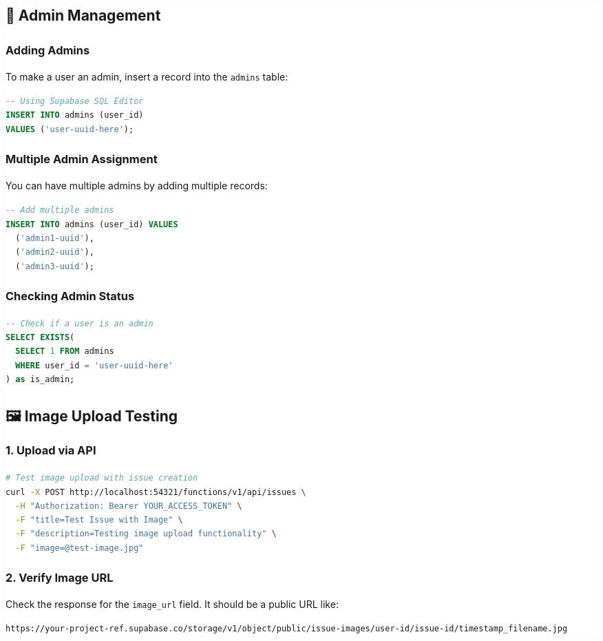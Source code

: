 ## 👥 Admin Management

### Adding Admins

To make a user an admin, insert a record into the `admins` table:

```sql
-- Using Supabase SQL Editor
INSERT INTO admins (user_id) 
VALUES ('user-uuid-here');
```

### Multiple Admin Assignment

You can have multiple admins by adding multiple records:

```sql
-- Add multiple admins
INSERT INTO admins (user_id) VALUES 
  ('admin1-uuid'),
  ('admin2-uuid'),
  ('admin3-uuid');
```

### Checking Admin Status

```sql
-- Check if a user is an admin
SELECT EXISTS(
  SELECT 1 FROM admins 
  WHERE user_id = 'user-uuid-here'
) as is_admin;
```

## 🖼️ Image Upload Testing

### 1. Upload via API

```bash
# Test image upload with issue creation
curl -X POST http://localhost:54321/functions/v1/api/issues \
  -H "Authorization: Bearer YOUR_ACCESS_TOKEN" \
  -F "title=Test Issue with Image" \
  -F "description=Testing image upload functionality" \
  -F "image=@test-image.jpg"
```

### 2. Verify Image URL

Check the response for the `image_url` field. It should be a public URL like:
```
https://your-project-ref.supabase.co/storage/v1/object/public/issue-images/user-id/issue-id/timestamp_filename.jpg
```
